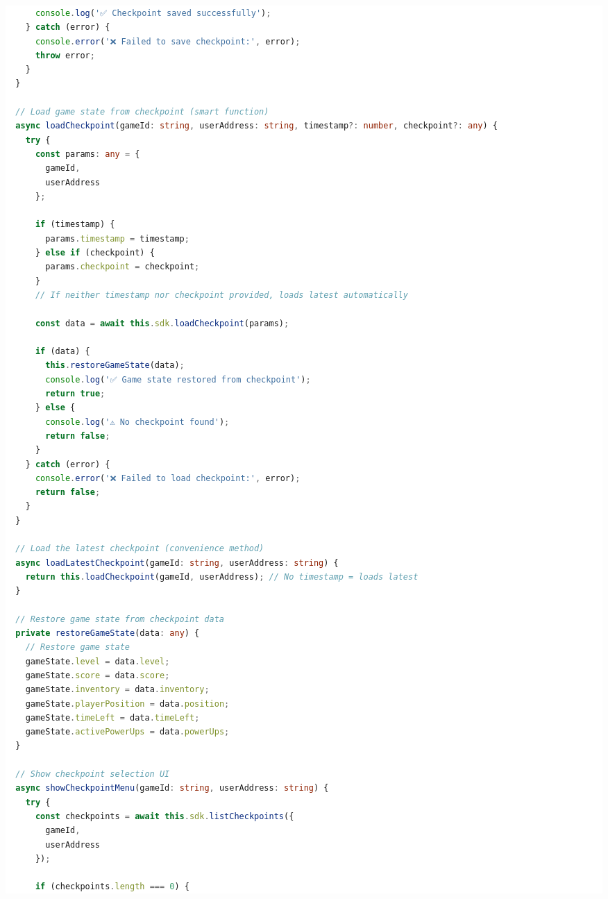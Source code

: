 ```typescript
      console.log('✅ Checkpoint saved successfully');
    } catch (error) {
      console.error('❌ Failed to save checkpoint:', error);
      throw error;
    }
  }

  // Load game state from checkpoint (smart function)
  async loadCheckpoint(gameId: string, userAddress: string, timestamp?: number, checkpoint?: any) {
    try {
      const params: any = {
        gameId,
        userAddress
      };
      
      if (timestamp) {
        params.timestamp = timestamp;
      } else if (checkpoint) {
        params.checkpoint = checkpoint;
      }
      // If neither timestamp nor checkpoint provided, loads latest automatically
      
      const data = await this.sdk.loadCheckpoint(params);
      
      if (data) {
        this.restoreGameState(data);
        console.log('✅ Game state restored from checkpoint');
        return true;
      } else {
        console.log('⚠️ No checkpoint found');
        return false;
      }
    } catch (error) {
      console.error('❌ Failed to load checkpoint:', error);
      return false;
    }
  }

  // Load the latest checkpoint (convenience method)
  async loadLatestCheckpoint(gameId: string, userAddress: string) {
    return this.loadCheckpoint(gameId, userAddress); // No timestamp = loads latest
  }

  // Restore game state from checkpoint data
  private restoreGameState(data: any) {
    // Restore game state
    gameState.level = data.level;
    gameState.score = data.score;
    gameState.inventory = data.inventory;
    gameState.playerPosition = data.position;
    gameState.timeLeft = data.timeLeft;
    gameState.activePowerUps = data.powerUps;
  }

  // Show checkpoint selection UI
  async showCheckpointMenu(gameId: string, userAddress: string) {
    try {
      const checkpoints = await this.sdk.listCheckpoints({
        gameId,
        userAddress
      });

      if (checkpoints.length === 0) {
```